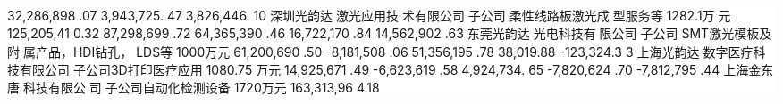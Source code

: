 32,286,898
.07
3,943,725.
47
3,826,446.
10
深圳光韵达
激光应用技
术有限公司
子公司
柔性线路板激光成
型服务等
1282.1万
元
125,205,41
0.32
87,298,699
.72
64,365,390
.46
16,722,170
.84
14,562,902
.63
东莞光韵达
光电科技有
限公司
子公司
SMT激光模板及附
属产品，HDI钻孔，
LDS等
1000万元
61,200,690
.50
-8,181,508
.06
51,356,195
.78
38,019.88
-123,324.3
3
上海光韵达
数字医疗科
技有限公司
子公司3D打印医疗应用
1080.75
万元
14,925,671
.49
-6,623,619
.58
4,924,734.
65
-7,820,624
.70
-7,812,795
.44
上海金东唐
科技有限公
司
子公司自动化检测设备
1720万元
163,313,96
4.18